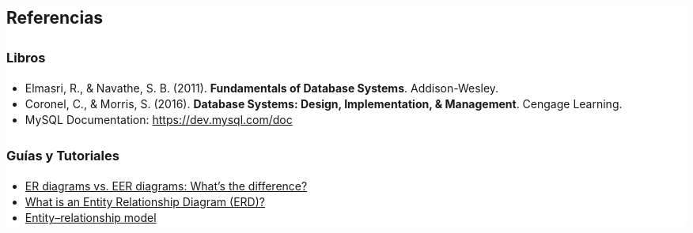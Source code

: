 ## Referencias

### Libros

- Elmasri, R., & Navathe, S. B. (2011). **Fundamentals of Database Systems**. Addison-Wesley.
- Coronel, C., & Morris, S. (2016). **Database Systems: Design, Implementation, & Management**. Cengage Learning.
- MySQL Documentation: https://dev.mysql.com/doc

### Guías y Tutoriales

- [ER diagrams vs. EER diagrams: What’s the difference?](https://nulab.com/learn/software-development/er-diagrams-vs-eer-diagrams-whats-the-difference/)
- [What is an Entity Relationship Diagram (ERD)?](https://www.lucidchart.com/pages/er-diagrams)
- [Entity–relationship model](https://en.wikipedia.org/wiki/Entity%E2%80%93relationship_model)